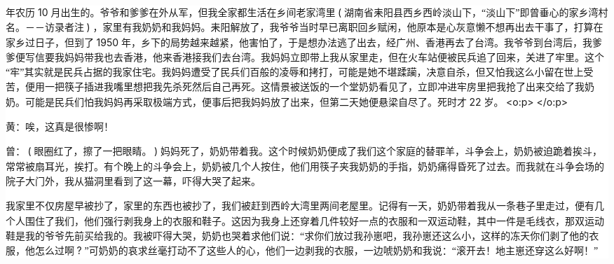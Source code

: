    年农历
  </span>
  10
  <span lang="ZH-CN" style='font-family:宋体;mso-ascii-font-family:"Times New Roman"'>
   月出生的。爷爷和爹爹在外从军，但我全家都生活在乡间老家湾里
  </span>
  (
  <span lang="ZH-CN" style='font-family:宋体;mso-ascii-font-family:"Times New Roman"'>
   湖南省耒阳县西乡西岭淡山下，“淡山下”即曾垂心的家乡湾村名。－－访录者注
  </span>
  )
  <span lang="ZH-CN" style='font-family:宋体;mso-ascii-font-family:"Times New Roman"'>
   ，家里有我奶奶和我妈妈。耒阳解放了，我爷爷当时早已离职回乡赋闲，他原本是心灰意懒不想再出去干事了，打算在家乡过日子，但到了
  </span>
  1950
  <span lang="ZH-CN" style='font-family:宋体;mso-ascii-font-family:"Times New Roman"'>
   年，乡下的局势越来越紧，他害怕了，于是想办法逃了出去，经广州、香港再去了台湾。我爷爷到台湾后，我爹爹便写信要我妈妈带我也去香港，他来香港接我们去台湾。我妈妈立即带上我从家里走，但在火车站便被民兵追了回来，关进了牢里。这个“牢”其实就是民兵占据的我家住宅。我妈妈遭受了民兵们百般的凌辱和拷打，可能是她不堪蹂躏，决意自杀，但又怕我这么小留在世上受苦，便用一把筷子插进我嘴里想把我先杀死然后自己再死。这情景被送饭的一个堂奶奶看见了，立即冲进牢房里把我抢了出来交给了我奶奶。可能是民兵们怕我妈妈再采取极端方式，便事后把我妈妈放了出来，但第二天她便悬梁自尽了。死时才
  </span>
  22
  <span lang="ZH-CN" style='font-family:宋体;mso-ascii-font-family:"Times New Roman"'>
   岁。
  </span>
  <o:p>
  </o:p>
 </p>
 <p class="MsoNormal">
  <span lang="ZH-CN" style='font-family:宋体;mso-ascii-font-family:
"Times New Roman"'>
   黄：唉，这真是很惨啊！
  </span>
  <o:p>
  </o:p>
 </p>
 <p class="MsoNormal">
  <span lang="ZH-CN" style='font-family:宋体;mso-ascii-font-family:
"Times New Roman"'>
   曾：
  </span>
  (
  <span lang="ZH-CN" style='font-family:宋体;mso-ascii-font-family:
"Times New Roman"'>
   眼圈红了，擦了一把眼睛。
  </span>
  )
  <span lang="ZH-CN" style='font-family:
宋体;mso-ascii-font-family:"Times New Roman"'>
   妈妈死了，奶奶带着我。这个时候奶奶便成了我们这个家庭的替罪羊，斗争会上，奶奶被迫跪着挨斗，常常被扇耳光，挨打。有个晚上的斗争会上，奶奶被几个人按住，他们用筷子夹我奶奶的手指，奶奶痛得昏死了过去。而我就在斗争会场的院子大门外，我从猫洞里看到了这一幕，吓得大哭了起来。
  </span>
  <o:p>
  </o:p>
 </p>
 <p class="MsoNormal">
  <span lang="ZH-CN" style='font-family:宋体;mso-ascii-font-family:
"Times New Roman"'>
   我家里不仅房屋早被抄了，家里的东西也被抄了，我们被赶到西岭大湾里两间老屋里。记得有一天，奶奶带着我从一条巷子里走过，便有几个人围住了我们，他们强行剥我身上的衣服和鞋子。这因为我身上还穿着几件较好一点的衣服和一双运动鞋，其中一件是毛线衣，那双运动鞋是我的爷爷先前买给我的。我被吓得大哭，奶奶也哭着求他们说：“求你们放过我孙崽吧，我孙崽还这么小，这样的冻天你们剥了他的衣服，他怎么过啊
  </span>
  ?
  <span lang="ZH-CN" style='font-family:宋体;mso-ascii-font-family:"Times New Roman"'>
   ”可奶奶的哀求丝毫打动不了这些人的心，他们一边剥我的衣服，一边唬奶奶和我说：“滚开去！地主崽还穿这么好啊！”
  </span>